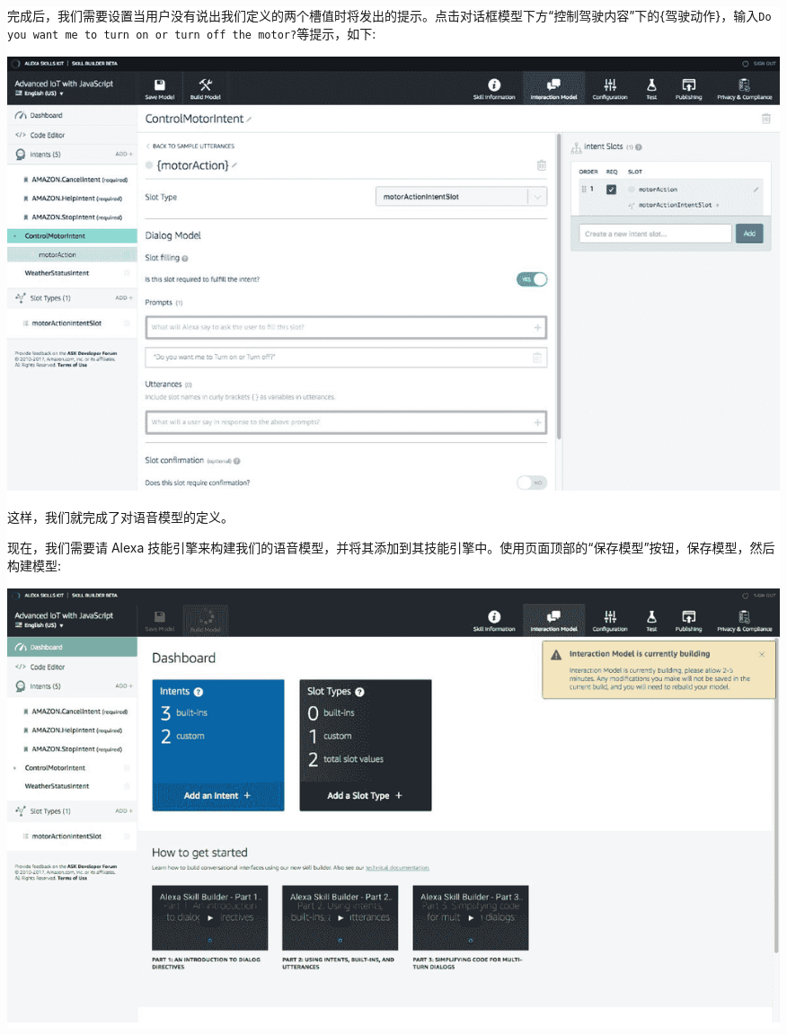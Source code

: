 完成后，我们需要设置当用户没有说出我们定义的两个槽值时将发出的提示。点击对话框模型下方“控制驾驶内容”下的{驾驶动作}，输入`Do you want me to turn on or turn off the motor?`等提示，如下:

![](img/00082.jpeg)

这样，我们就完成了对语音模型的定义。

现在，我们需要请 Alexa 技能引擎来构建我们的语音模型，并将其添加到其技能引擎中。使用页面顶部的“保存模型”按钮，保存模型，然后构建模型:

![](img/00083.jpeg)
